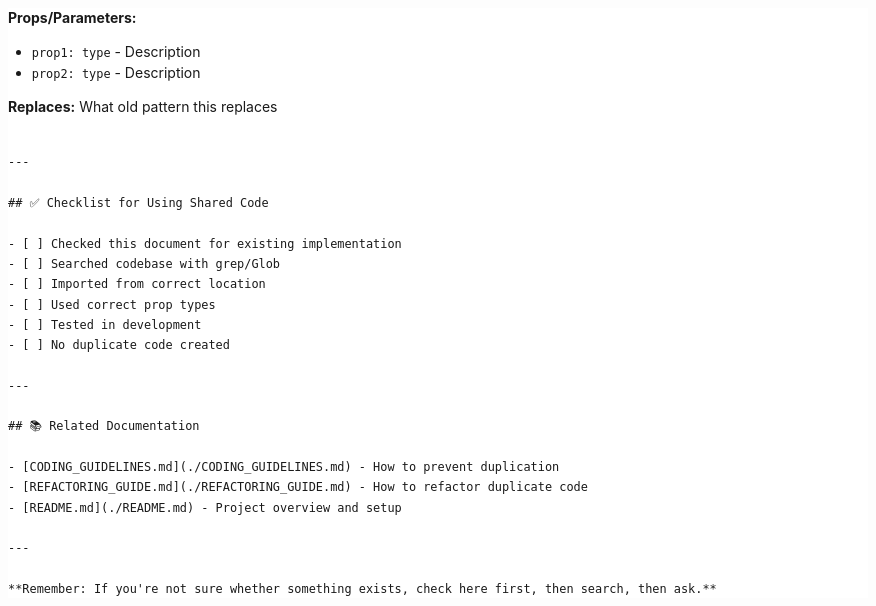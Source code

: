 **Props/Parameters:**
- `prop1: type` - Description
- `prop2: type` - Description

**Replaces:** What old pattern this replaces
```

---

## ✅ Checklist for Using Shared Code

- [ ] Checked this document for existing implementation
- [ ] Searched codebase with grep/Glob
- [ ] Imported from correct location
- [ ] Used correct prop types
- [ ] Tested in development
- [ ] No duplicate code created

---

## 📚 Related Documentation

- [CODING_GUIDELINES.md](./CODING_GUIDELINES.md) - How to prevent duplication
- [REFACTORING_GUIDE.md](./REFACTORING_GUIDE.md) - How to refactor duplicate code
- [README.md](./README.md) - Project overview and setup

---

**Remember: If you're not sure whether something exists, check here first, then search, then ask.**
